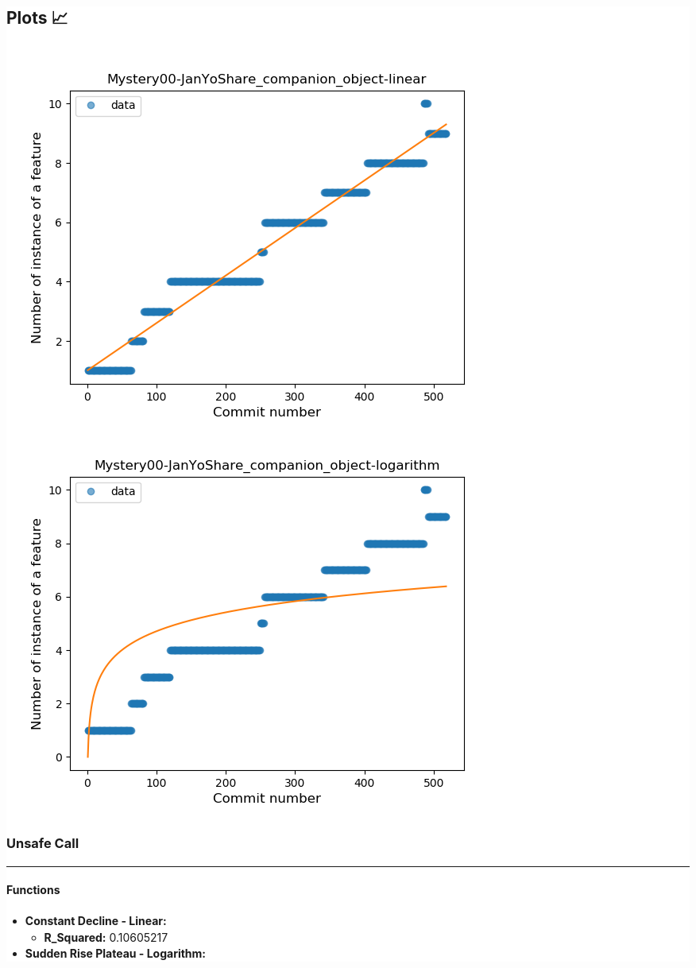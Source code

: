**Plots** :chart_with_upwards_trend:
-----

![Mystery00-JanYoShare T1](../plots/Mystery00-JanYoShare_companion_object_T1.png)
![Mystery00-JanYoShare T6](../plots/Mystery00-JanYoShare_companion_object_T6.png)
### <a name="unsafe_call">Unsafe Call</a>
----
#### Functions
* **Constant Decline - Linear:** ![equation](http://latex.codecogs.com/svg.latex?-0.041135x%20&plus;%20111.991098)
    * **R_Squared:** 0.10605217
* **Sudden Rise Plateau - Logarithm:** ![equation](http://latex.codecogs.com/svg.latex?0.0%5Clog_%7B414.958128%7D%28x%29%20&plus;%20101.316602)
